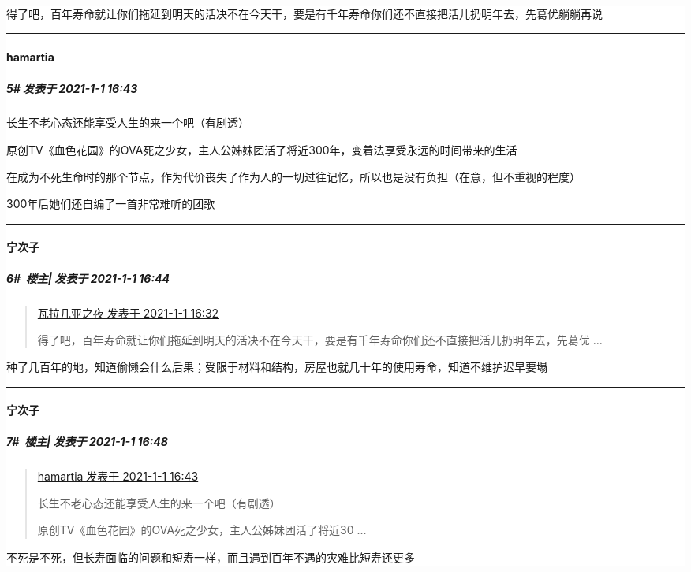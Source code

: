 


得了吧，百年寿命就让你们拖延到明天的活决不在今天干，要是有千年寿命你们还不直接把活儿扔明年去，先葛优躺躺再说







*****

####  hamartia  
##### 5#       发表于 2021-1-1 16:43




长生不老心态还能享受人生的来一个吧（有剧透）

原创TV《血色花园》的OVA死之少女，主人公姊妹团活了将近300年，变着法享受永远的时间带来的生活


在成为不死生命时的那个节点，作为代价丧失了作为人的一切过往记忆，所以也是没有负担（在意，但不重视的程度）

300年后她们还自编了一首非常难听的团歌







*****

####  宁次子  
##### 6#         楼主| 发表于 2021-1-1 16:44



<blockquote><a href="httphttps://bbs.saraba1st.com/2b/forum.php?mod=redirect&amp;goto=findpost&amp;pid=49909759&amp;ptid=1980705" target="_blank">瓦拉几亚之夜 发表于 2021-1-1 16:32</a>

得了吧，百年寿命就让你们拖延到明天的活决不在今天干，要是有千年寿命你们还不直接把活儿扔明年去，先葛优 ...</blockquote>
种了几百年的地，知道偷懒会什么后果；受限于材料和结构，房屋也就几十年的使用寿命，知道不维护迟早要塌







*****

####  宁次子  
##### 7#         楼主| 发表于 2021-1-1 16:48



<blockquote><a href="httphttps://bbs.saraba1st.com/2b/forum.php?mod=redirect&amp;goto=findpost&amp;pid=49909833&amp;ptid=1980705" target="_blank">hamartia 发表于 2021-1-1 16:43</a>

长生不老心态还能享受人生的来一个吧（有剧透）

原创TV《血色花园》的OVA死之少女，主人公姊妹团活了将近30 ...</blockquote>
不死是不死，但长寿面临的问题和短寿一样，而且遇到百年不遇的灾难比短寿还更多

